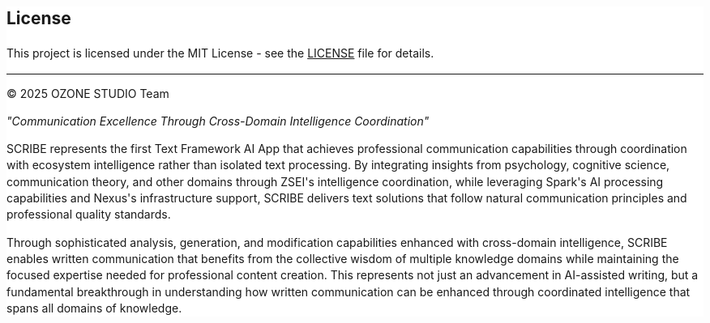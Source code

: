 ## License

This project is licensed under the MIT License - see the [LICENSE](LICENSE) file for details.

---

© 2025 OZONE STUDIO Team

*"Communication Excellence Through Cross-Domain Intelligence Coordination"*

SCRIBE represents the first Text Framework AI App that achieves professional communication capabilities through coordination with ecosystem intelligence rather than isolated text processing. By integrating insights from psychology, cognitive science, communication theory, and other domains through ZSEI's intelligence coordination, while leveraging Spark's AI processing capabilities and Nexus's infrastructure support, SCRIBE delivers text solutions that follow natural communication principles and professional quality standards.

Through sophisticated analysis, generation, and modification capabilities enhanced with cross-domain intelligence, SCRIBE enables written communication that benefits from the collective wisdom of multiple knowledge domains while maintaining the focused expertise needed for professional content creation. This represents not just an advancement in AI-assisted writing, but a fundamental breakthrough in understanding how written communication can be enhanced through coordinated intelligence that spans all domains of knowledge.
